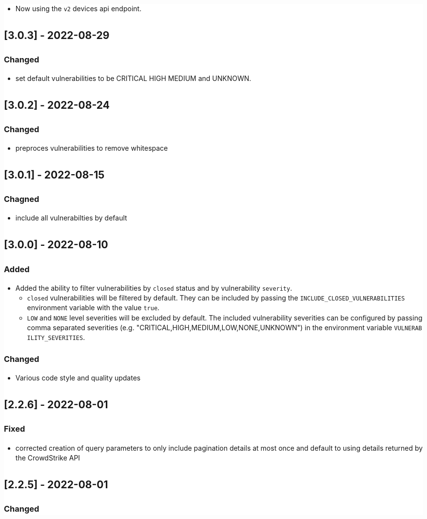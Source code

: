 - Now using the `v2` devices api endpoint.

## [3.0.3] - 2022-08-29

### Changed

- set default vulnerabilities to be CRITICAL HIGH MEDIUM and UNKNOWN.

## [3.0.2] - 2022-08-24

### Changed

- preproces vulnerabilities to remove whitespace

## [3.0.1] - 2022-08-15

### Chagned

- include all vulnerabilties by default

## [3.0.0] - 2022-08-10

### Added

- Added the ability to filter vulnerabilities by `closed` status and by
  vulnerability `severity`.
  - `closed` vulnerabilities will be filtered by default. They can be included
    by passing the `INCLUDE_CLOSED_VULNERABILITIES` environment variable with
    the value `true`.
  - `LOW` and `NONE` level severities will be excluded by default. The included
    vulnerability severities can be configured by passing comma separated
    severities (e.g. "CRITICAL,HIGH,MEDIUM,LOW,NONE,UNKNOWN") in the environment
    variable `VULNERABILITY_SEVERITIES`.

### Changed

- Various code style and quality updates

## [2.2.6] - 2022-08-01

### Fixed

- corrected creation of query parameters to only include pagination details at
  most once and default to using details returned by the CrowdStrike API

## [2.2.5] - 2022-08-01

### Changed
